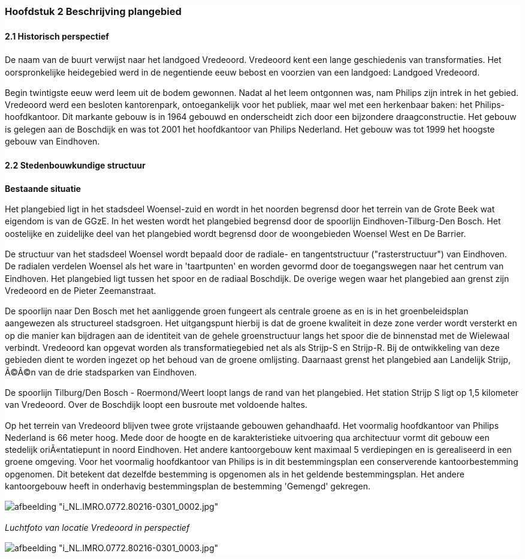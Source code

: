 ### Hoofdstuk 2 Beschrijving plangebied

#### 2\.1 Historisch perspectief

De naam van de buurt verwijst naar het landgoed Vredeoord. Vredeoord kent een lange geschiedenis van transformaties. Het oorspronkelijke heidegebied werd in de negentiende eeuw bebost en voorzien van een landgoed: Landgoed Vredeoord.

Begin twintigste eeuw werd leem uit de bodem gewonnen. Nadat al het leem ontgonnen was, nam Philips zijn intrek in het gebied. Vredeoord werd een besloten kantorenpark, ontoegankelijk voor het publiek, maar wel met een herkenbaar baken: het Philips\-hoofdkantoor. Dit markante gebouw is in 1964 gebouwd en onderscheidt zich door een bijzondere draagconstructie. Het gebouw is gelegen aan de Boschdijk en was tot 2001 het hoofdkantoor van Philips Nederland. Het gebouw was tot 1999 het hoogste gebouw van Eindhoven.

#### 2\.2 Stedenbouwkundige structuur

**Bestaande situatie**

Het plangebied ligt in het stadsdeel Woensel\-zuid en wordt in het noorden begrensd door het terrein van de Grote Beek wat eigendom is van de GGzE. In het westen wordt het plangebied begrensd door de spoorlijn Eindhoven\-Tilburg\-Den Bosch. Het oostelijke en zuidelijke deel van het plangebied wordt begrensd door de woongebieden Woensel West en De Barrier.

De structuur van het stadsdeel Woensel wordt bepaald door de radiale\- en tangentstructuur ("rasterstructuur") van Eindhoven. De radialen verdelen Woensel als het ware in 'taartpunten' en worden gevormd door de toegangswegen naar het centrum van Eindhoven. Het plangebied ligt tussen het spoor en de radiaal Boschdijk. De overige wegen waar het plangebied aan grenst zijn Vredeoord en de Pieter Zeemanstraat.

De spoorlijn naar Den Bosch met het aanliggende groen fungeert als centrale groene as en is in het groenbeleidsplan aangewezen als structureel stadsgroen. Het uitgangspunt hierbij is dat de groene kwaliteit in deze zone verder wordt versterkt en op die manier kan bijdragen aan de identiteit van de gehele groenstructuur langs het spoor die de binnenstad met de Wielewaal verbindt. Vredeoord kan opgevat worden als transformatiegebied net als als Strijp\-S en Strijp\-R. Bij de ontwikkeling van deze gebieden dient te worden ingezet op het behoud van de groene omlijsting. Daarnaast grenst het plangebied aan Landelijk Strijp, Ã©Ã©n van de drie stadsparken van Eindhoven.

De spoorlijn Tilburg/Den Bosch \- Roermond/Weert loopt langs de rand van het plangebied. Het station Strijp S ligt op 1,5 kilometer van Vredeoord. Over de Boschdijk loopt een busroute met voldoende haltes.

Op het terrein van Vredeoord blijven twee grote vrijstaande gebouwen gehandhaafd. Het voormalig hoofdkantoor van Philips Nederland is 66 meter hoog. Mede door de hoogte en de karakteristieke uitvoering qua architectuur vormt dit gebouw een stedelijk oriÃ«ntatiepunt in noord Eindhoven. Het andere kantoorgebouw kent maximaal 5 verdiepingen en is gerealiseerd in een groene omgeving. Voor het voormalig hoofdkantoor van Philips is in dit bestemmingsplan een conserverende kantoorbestemming opgenomen. Dit betekent dat dezelfde bestemming is opgenomen als in het geldende bestemmingsplan. Het andere kantoorgebouw heeft in onderhavig bestemmingsplan de bestemming 'Gemengd' gekregen.

![afbeelding "i_NL.IMRO.0772.80216-0301_0002.jpg"](i_NL.IMRO.0772.80216-0301_0002.jpg)

*Luchtfoto van locatie Vredeoord in perspectief*

![afbeelding "i_NL.IMRO.0772.80216-0301_0003.jpg"](i_NL.IMRO.0772.80216-0301_0003.jpg)
